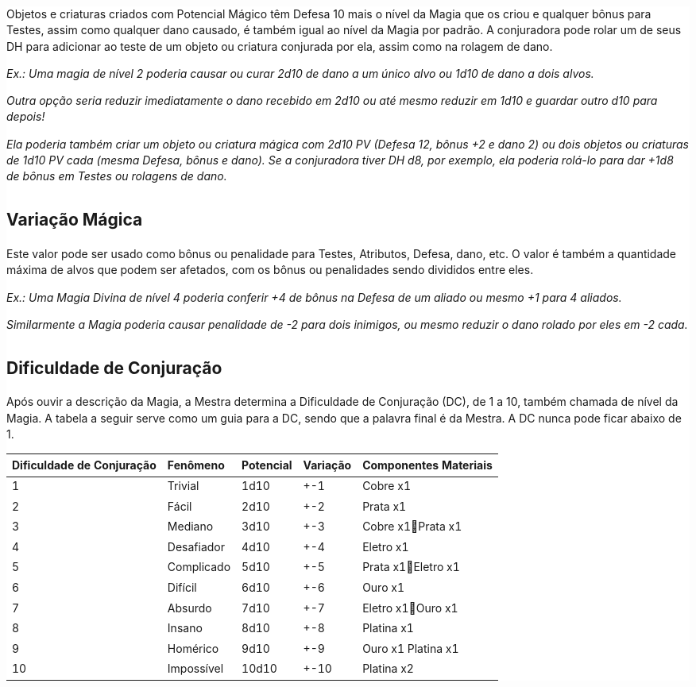 Objetos e criaturas criados com Potencial Mágico têm Defesa 10 mais o nível da Magia que os criou e qualquer bônus para Testes, assim como qualquer dano causado, é também igual ao nível da Magia por padrão. A conjuradora pode rolar um de seus DH para adicionar ao teste de um objeto ou criatura conjurada por ela, assim como na rolagem de dano.

*Ex.: Uma magia de nível 2 poderia causar ou curar 2d10 de dano a um único alvo ou 1d10 de dano a dois alvos.*

*Outra opção seria reduzir imediatamente o dano recebido em 2d10 ou até mesmo reduzir em 1d10 e guardar outro d10 para depois\!*

*Ela poderia também criar um objeto ou criatura mágica com 2d10 PV (Defesa 12, bônus \+2 e dano 2\) ou dois objetos ou criaturas de 1d10 PV cada (mesma Defesa, bônus e dano). Se a conjuradora tiver DH d8, por exemplo, ela poderia rolá-lo para dar \+1d8 de bônus em Testes ou rolagens de dano.*

## **Variação Mágica**

Este valor pode ser usado como bônus ou penalidade para Testes, Atributos, Defesa, dano, etc. O valor é também a quantidade máxima de alvos que podem ser afetados, com os bônus ou penalidades sendo divididos entre eles.

*Ex.: Uma Magia Divina de nível 4 poderia conferir \+4 de bônus na Defesa de um aliado ou mesmo \+1 para 4 aliados.*

*Similarmente a Magia poderia causar penalidade de \-2 para dois inimigos, ou mesmo reduzir o dano rolado por eles em \-2 cada.*

## **Dificuldade de Conjuração**

Após ouvir a descrição da Magia, a Mestra determina a Dificuldade de Conjuração (DC), de 1 a 10, também chamada de nível da Magia. A tabela a seguir serve como um guia para a DC, sendo que a palavra final é da Mestra. A DC nunca pode ficar abaixo de 1\.

| Dificuldade de Conjuração | Fenômeno | Potencial | Variação | Componentes Materiais |
| :---- | :---- | :---- | :---- | :---- |
| 1 | Trivial | 1d10 | \+-1 | Cobre x1 |
| 2 | Fácil | 2d10 | \+-2 | Prata x1 |
| 3 | Mediano | 3d10 | \+-3 | Cobre x1Prata x1 |
| 4 | Desafiador | 4d10 | \+-4 | Eletro x1 |
| 5 | Complicado | 5d10 | \+-5 | Prata x1Eletro x1 |
| 6 | Difícil | 6d10 | \+-6 | Ouro x1 |
| 7 | Absurdo | 7d10 | \+-7 | Eletro x1Ouro x1 |
| 8 | Insano | 8d10 | \+-8 | Platina x1 |
| 9 | Homérico | 9d10 | \+-9 | Ouro x1 Platina x1  |
| 10 | Impossível | 10d10 | \+-10 | Platina x2 |

## 
